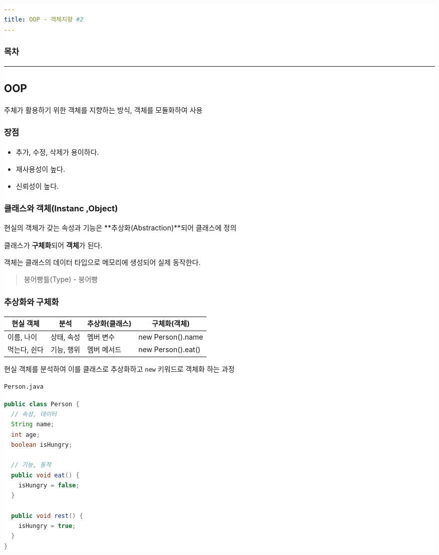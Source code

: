 ```yaml
---
title: OOP - 객체지향 #2
---
```


### 목차

---

## OOP

주체가 활용하기 위한 객체를 지향하는 방식, 객체를 모듈화하여 사용

### 장점

- 추가, 수정, 삭제가 용이하다.

- 재사용성이 높다.

- 신뢰성이 높다.

### 클래스와 객체(Instanc ,Object)

현실의 객체가 갖는 속성과 기능은 **추상화(Abstraction)**되어 클래스에 정의

클래스가 **구체화**되어 **객체**가 된다.

객체는 클래스의 데이터 타입으로 메모리에 생성되어 실제 동작한다.

> 붕어빵틀(Type) - 붕어빵

### 추상화와 구체화

| 현실 객체    | 분석       | 추상화(클래스) | 구체화(객체)       |
| ------------ | ---------- | -------------- | ------------------ |
| 이름, 나이   | 상태, 속성 | 멤버 변수      | new Person().name  |
| 먹는다, 쉰다 | 기능, 행위 | 멤버 메서드    | new Person().eat() |

현실 객체를 분석하여 이를 클래스로 추상화하고 `new` 키워드로 객체화 하는 과정

`Person.java`

```java
public class Person {
  // 속성, 데이터
  String name;
  int age;
  boolean isHungry;

  // 기능, 동작
  public void eat() {
    isHungry = false;
  }

  public void rest() {
    isHungry = true;
  }
}
```
